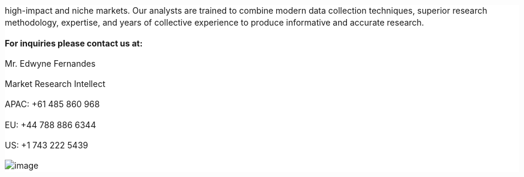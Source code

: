 high-impact and niche markets. Our analysts are trained to combine modern data collection techniques, superior research methodology, expertise, and years of collective experience to produce informative and accurate research.</span></p><p><strong>For inquiries please contact us at:</strong></p><p>Mr. Edwyne Fernandes</p><p>Market Research Intellect</p><p>APAC: +61 485 860 968</p><p>EU: +44 788 886 6344</p><p>US: +1 743 222 5439</p>
![image](https://github.com/user-attachments/assets/c2c0fafd-44c1-4c18-9ef8-5fe347a3ed59)

